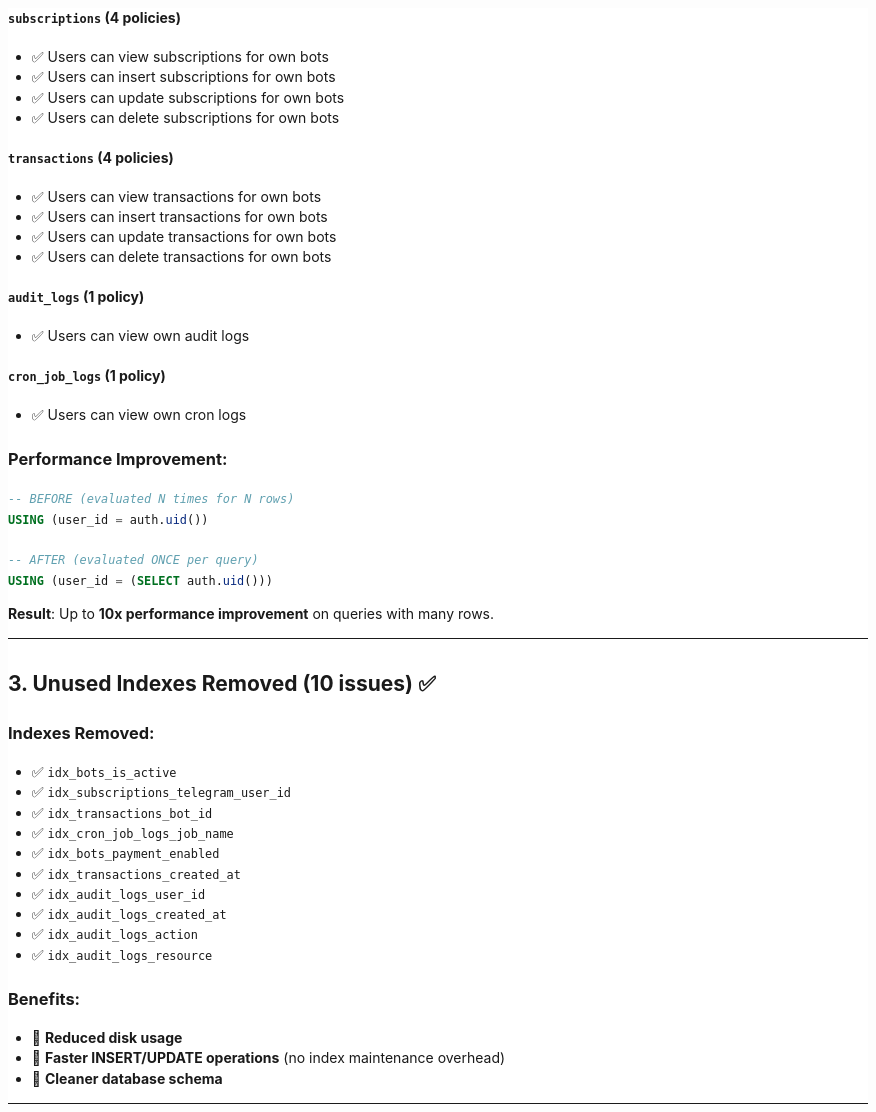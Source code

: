#### `subscriptions` (4 policies)
- ✅ Users can view subscriptions for own bots
- ✅ Users can insert subscriptions for own bots
- ✅ Users can update subscriptions for own bots
- ✅ Users can delete subscriptions for own bots

#### `transactions` (4 policies)
- ✅ Users can view transactions for own bots
- ✅ Users can insert transactions for own bots
- ✅ Users can update transactions for own bots
- ✅ Users can delete transactions for own bots

#### `audit_logs` (1 policy)
- ✅ Users can view own audit logs

#### `cron_job_logs` (1 policy)
- ✅ Users can view own cron logs

### Performance Improvement:
```sql
-- BEFORE (evaluated N times for N rows)
USING (user_id = auth.uid())

-- AFTER (evaluated ONCE per query)
USING (user_id = (SELECT auth.uid()))
```

**Result**: Up to **10x performance improvement** on queries with many rows.

---

## 3. **Unused Indexes Removed** (10 issues) ✅

### Indexes Removed:
- ✅ `idx_bots_is_active`
- ✅ `idx_subscriptions_telegram_user_id`
- ✅ `idx_transactions_bot_id`
- ✅ `idx_cron_job_logs_job_name`
- ✅ `idx_bots_payment_enabled`
- ✅ `idx_transactions_created_at`
- ✅ `idx_audit_logs_user_id`
- ✅ `idx_audit_logs_created_at`
- ✅ `idx_audit_logs_action`
- ✅ `idx_audit_logs_resource`

### Benefits:
- 💾 **Reduced disk usage**
- 🚀 **Faster INSERT/UPDATE operations** (no index maintenance overhead)
- 🔧 **Cleaner database schema**

---
